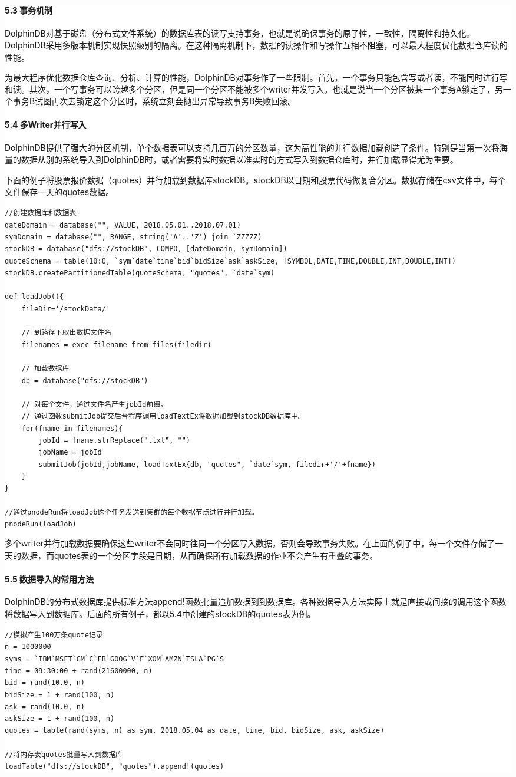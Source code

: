 #### 5.3 事务机制
DolphinDB对基于磁盘（分布式文件系统）的数据库表的读写支持事务，也就是说确保事务的原子性，一致性，隔离性和持久化。DolphinDB采用多版本机制实现快照级别的隔离。在这种隔离机制下，数据的读操作和写操作互相不阻塞，可以最大程度优化数据仓库读的性能。

为最大程序优化数据仓库查询、分析、计算的性能，DolphinDB对事务作了一些限制。首先，一个事务只能包含写或者读，不能同时进行写和读。其次，一个写事务可以跨越多个分区，但是同一个分区不能被多个writer并发写入。也就是说当一个分区被某一个事务A锁定了，另一个事务B试图再次去锁定这个分区时，系统立刻会抛出异常导致事务B失败回滚。

#### 5.4 多Writer并行写入
DolphinDB提供了强大的分区机制，单个数据表可以支持几百万的分区数量，这为高性能的并行数据加载创造了条件。特别是当第一次将海量的数据从别的系统导入到DolphinDB时，或者需要将实时数据以准实时的方式写入到数据仓库时，并行加载显得尤为重要。

下面的例子将股票报价数据（quotes）并行加载到数据库stockDB。stockDB以日期和股票代码做复合分区。数据存储在csv文件中，每个文件保存一天的quotes数据。

```
//创建数据库和数据表
dateDomain = database("", VALUE, 2018.05.01..2018.07.01)
symDomain = database("", RANGE, string('A'..'Z') join `ZZZZZ)
stockDB = database("dfs://stockDB", COMPO, [dateDomain, symDomain])
quoteSchema = table(10:0, `sym`date`time`bid`bidSize`ask`askSize, [SYMBOL,DATE,TIME,DOUBLE,INT,DOUBLE,INT])
stockDB.createPartitionedTable(quoteSchema, "quotes", `date`sym)

def loadJob(){
	fileDir='/stockData/'

    // 到路径下取出数据文件名
	filenames = exec filename from files(filedir)

	// 加载数据库
	db = database("dfs://stockDB")

	// 对每个文件，通过文件名产生jobId前缀。
	// 通过函数submitJob提交后台程序调用loadTextEx将数据加载到stockDB数据库中。
	for(fname in filenames){
		jobId = fname.strReplace(".txt", "")
		jobName = jobId
		submitJob(jobId,jobName, loadTextEx{db, "quotes", `date`sym, filedir+'/'+fname})
	}
}

//通过pnodeRun将loadJob这个任务发送到集群的每个数据节点进行并行加载。
pnodeRun(loadJob)
```
多个writer并行加载数据要确保这些writer不会同时往同一个分区写入数据，否则会导致事务失败。在上面的例子中，每一个文件存储了一天的数据，而quotes表的一个分区字段是日期，从而确保所有加载数据的作业不会产生有重叠的事务。

#### 5.5 数据导入的常用方法

DolphinDB的分布式数据库提供标准方法append!函数批量追加数据到到数据库。各种数据导入方法实际上就是直接或间接的调用这个函数将数据写入到数据库。后面的所有例子，都以5.4中创建的stockDB的quotes表为例。

```
//模拟产生100万条quote记录
n = 1000000
syms = `IBM`MSFT`GM`C`FB`GOOG`V`F`XOM`AMZN`TSLA`PG`S
time = 09:30:00 + rand(21600000, n)
bid = rand(10.0, n)
bidSize = 1 + rand(100, n)
ask = rand(10.0, n)
askSize = 1 + rand(100, n)
quotes = table(rand(syms, n) as sym, 2018.05.04 as date, time, bid, bidSize, ask, askSize)

//将内存表quotes批量写入到数据库
loadTable("dfs://stockDB", "quotes").append!(quotes)
```
